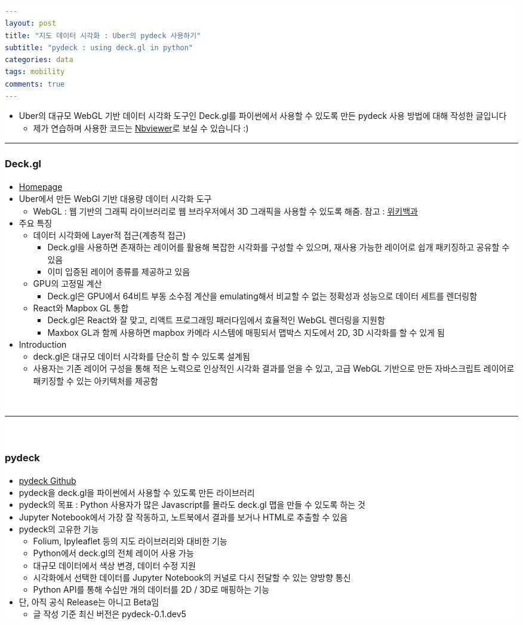 ```yaml
---
layout: post
title: "지도 데이터 시각화 : Uber의 pydeck 사용하기"
subtitle: "pydeck : using deck.gl in python"
categories: data
tags: mobility
comments: true
---
```



- Uber의 대규모 WebGL 기반 데이터 시각화 도구인 Deck.gl를 파이썬에서 사용할 수 있도록 만든 pydeck 사용 방법에 대해 작성한 글입니다
	- 제가 연습하며 사용한 코드는 [Nbviewer](https://nbviewer.jupyter.org/github/zzsza/TIL/blob/master/python/pydeck-example.ipynb)로 보실 수 있습니다 :)


---


### Deck.gl
- [Homepage](https://deck.gl)
- Uber에서 만든 WebGl 기반 대용량 데이터 시각화 도구
	- WebGL : 웹 기반의 그래픽 라이브러리로 웹 브라우저에서 3D 그래픽을 사용할 수 있도록 해줌. 참고 : [위키백과](https://ko.wikipedia.org/wiki/WebGL)
- 주요 특징
	- 데이터 시각화에 Layer적 접근(계층적 접근)
		- Deck.gl을 사용하면 존재하는 레이어를 활용해 복잡한 시각화를 구성할 수 있으며, 재사용 가능한 레이어로 쉽개 패키징하고 공유할 수 있음
		- 이미 입증된 레이어 종류를 제공하고 있음
	- GPU의 고정밀 계산
		- Deck.gl은 GPU에서 64비트 부동 소수점 계산을 emulating해서 비교할 수 없는 정확성과 성능으로 데이터 세트를 렌더링함
	- React와 Mapbox GL 통합
		- Deck.gl은 React와 잘 맞고, 리액트 프로그래밍 패러다임에서 효율적인 WebGL 렌더링을 지원함
		- Maxbox GL과 함께 사용하면 mapbox 카메라 시스템에 매핑되서 맵박스 지도에서 2D, 3D 시각화를 할 수 있게 됨
- Introduction
	- deck.gl은 대규모 데이터 시각화를 단순히 할 수 있도록 설계됨
	- 사용자는 기존 레이어 구성을 통해 적은 노력으로 인상적인 시각화 결과를 얻을 수 있고, 고급 WebGL 기반으로 만든 자바스크립트 레이어로 패키징할 수 있는 아키텍처를 제공함


<br />

---

<br />


### pydeck
- [pydeck Github](https://github.com/uber/deck.gl/tree/master/bindings/python/pydeck)
- pydeck을 deck.gl을 파이썬에서 사용할 수 있도록 만든 라이브러리
- pydeck의 목표 : Python 사용자가 많은 Javascript를 몰라도 deck.gl 맵을 만들 수 있도록 하는 것
- Jupyter Notebook에서 가장 잘 작동하고, 노트북에서 결과를 보거나 HTML로 추출할 수 있음
- pydeck의 고유한 기능
	- Folium, Ipyleaflet 등의 지도 라이브러리와 대비한 기능 
	- Python에서 deck.gl의 전체 레이어 사용 가능
	- 대규모 데이터에서 색상 변경, 데이터 수정 지원
	- 시각화에서 선택한 데이터를 Jupyter Notebook의 커널로 다시 전달할 수 있는 양방향 통신
	- Python API를 통해 수십만 개의 데이터를 2D / 3D로 매핑하는 기능
- 단, 아직 공식 Release는 아니고 Beta임
	- 글 작성 기준 최신 버전은 pydeck-0.1.dev5
